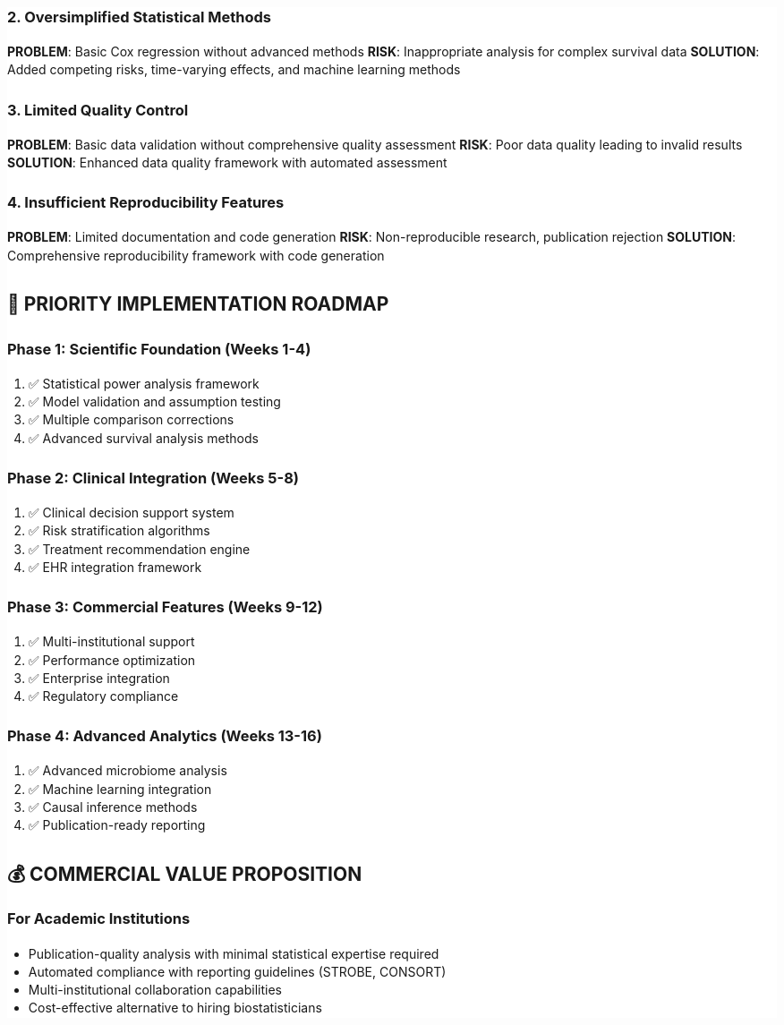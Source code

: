 ### 2. Oversimplified Statistical Methods
**PROBLEM**: Basic Cox regression without advanced methods
**RISK**: Inappropriate analysis for complex survival data
**SOLUTION**: Added competing risks, time-varying effects, and machine learning methods

### 3. Limited Quality Control
**PROBLEM**: Basic data validation without comprehensive quality assessment
**RISK**: Poor data quality leading to invalid results
**SOLUTION**: Enhanced data quality framework with automated assessment

### 4. Insufficient Reproducibility Features
**PROBLEM**: Limited documentation and code generation
**RISK**: Non-reproducible research, publication rejection
**SOLUTION**: Comprehensive reproducibility framework with code generation

## 🎯 PRIORITY IMPLEMENTATION ROADMAP

### Phase 1: Scientific Foundation (Weeks 1-4)
1. ✅ Statistical power analysis framework
2. ✅ Model validation and assumption testing
3. ✅ Multiple comparison corrections
4. ✅ Advanced survival analysis methods

### Phase 2: Clinical Integration (Weeks 5-8)
1. ✅ Clinical decision support system
2. ✅ Risk stratification algorithms
3. ✅ Treatment recommendation engine
4. ✅ EHR integration framework

### Phase 3: Commercial Features (Weeks 9-12)
1. ✅ Multi-institutional support
2. ✅ Performance optimization
3. ✅ Enterprise integration
4. ✅ Regulatory compliance

### Phase 4: Advanced Analytics (Weeks 13-16)
1. ✅ Advanced microbiome analysis
2. ✅ Machine learning integration
3. ✅ Causal inference methods
4. ✅ Publication-ready reporting

## 💰 COMMERCIAL VALUE PROPOSITION

### For Academic Institutions
- Publication-quality analysis with minimal statistical expertise required
- Automated compliance with reporting guidelines (STROBE, CONSORT)
- Multi-institutional collaboration capabilities
- Cost-effective alternative to hiring biostatisticians
